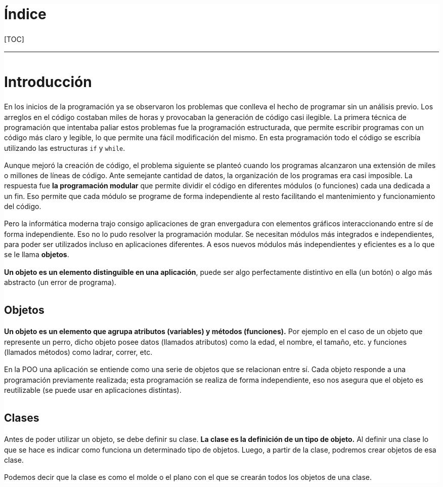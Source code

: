 # Índice

[TOC]

------

# Introducción

En los inicios de la programación ya se observaron los problemas que conlleva el hecho de programar sin un análisis previo. Los arreglos en el código costaban miles de horas y provocaban la generación de código casi ilegible. La primera técnica de programación que intentaba paliar estos problemas fue la programación estructurada, que permite escribir programas con un código más claro y legible, lo que permite una fácil modificación del mismo. En esta programación todo el código se escribía utilizando las estructuras `if` y `while`.

Aunque mejoró la creación de código, el problema siguiente se planteó cuando los programas alcanzaron una extensión de miles o millones de líneas de código. Ante semejante cantidad de datos, la organización de los programas era casi imposible. La respuesta fue **la programación modular** que permite dividir el código en diferentes módulos (o funciones) cada una dedicada a un fin. Eso permite que cada módulo se programe de forma independiente al resto facilitando el mantenimiento y funcionamiento del código.

Pero la informática moderna trajo consigo aplicaciones de gran envergadura con elementos gráficos interaccionando entre sí de forma independiente. Eso no lo pudo resolver la programación modular. Se necesitan módulos más integrados e independientes, para poder ser utilizados incluso en aplicaciones diferentes. A esos nuevos módulos más independientes y eficientes es a lo que se le llama **objetos**.

**Un objeto es un elemento distinguible en una aplicación**, puede ser algo perfectamente distintivo en ella (un botón) o algo más abstracto (un error de programa).

## Objetos

**Un objeto es un elemento que agrupa atributos (variables) y métodos (funciones).** Por ejemplo en el caso de un objeto que represente un perro, dicho objeto posee datos (llamados atributos) como la edad, el nombre, el tamaño, etc. y funciones (llamados métodos) como ladrar, correr, etc.

En la POO una aplicación se entiende como una serie de objetos que se relacionan entre sí. Cada objeto responde a una programación previamente realizada; esta programación se realiza de forma independiente, eso nos asegura que el objeto es reutilizable (se puede usar en aplicaciones distintas).

## Clases

Antes de poder utilizar un objeto, se debe definir su clase. **La clase es la definición de un tipo de objeto.** Al definir una clase lo que se hace es indicar como funciona un determinado tipo de objetos. Luego, a partir de la clase, podremos crear objetos de esa clase.

Podemos decir que la clase es como el molde o el plano con el que se crearán todos los objetos de una clase.
